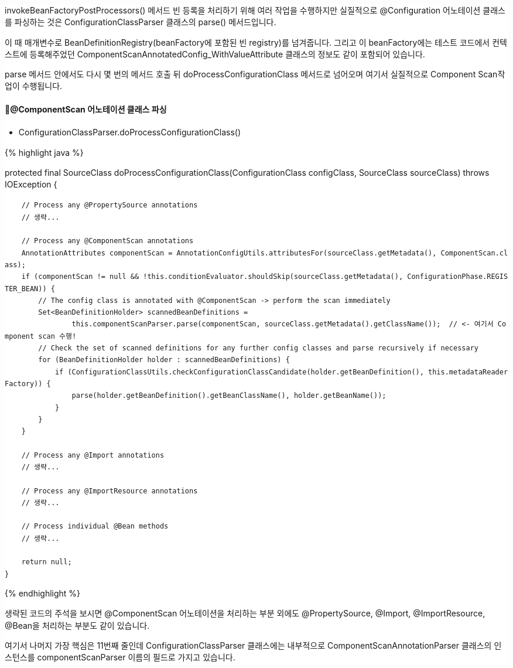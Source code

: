 invokeBeanFactoryPostProcessors() 메서드 빈 등록을 처리하기 위해 여러 작업을 수행하지만 실질적으로 @Configuration 어노테이션 클래스를 파싱하는 것은  ConfigurationClassParser 클래스의 parse() 메서드입니다.

이 때 매개변수로 BeanDefinitionRegistry(beanFactory에 포함된 빈 registry)를 넘겨줍니다. 그리고 이 beanFactory에는 테스트 코드에서 컨텍스트에 등록해주었던 ComponentScanAnnotatedConfig_WithValueAttribute 클래스의 정보도 같이 포함되어 있습니다.

parse 메서드 안에서도 다시 몇 번의 메서드 호출 뒤 doProcessConfigurationClass 메서드로 넘어오며 여기서 실질적으로 Component Scan작업이 수행됩니다.

#### @ComponentScan 어노테이션 클래스 파싱

* ConfigurationClassParser.doProcessConfigurationClass()

{% highlight java %}

protected final SourceClass doProcessConfigurationClass(ConfigurationClass configClass, SourceClass sourceClass) throws IOException {
		
		// Process any @PropertySource annotations
		// 생략...

		// Process any @ComponentScan annotations
		AnnotationAttributes componentScan = AnnotationConfigUtils.attributesFor(sourceClass.getMetadata(), ComponentScan.class);
		if (componentScan != null && !this.conditionEvaluator.shouldSkip(sourceClass.getMetadata(), ConfigurationPhase.REGISTER_BEAN)) {
			// The config class is annotated with @ComponentScan -> perform the scan immediately
			Set<BeanDefinitionHolder> scannedBeanDefinitions =
					this.componentScanParser.parse(componentScan, sourceClass.getMetadata().getClassName());  // <- 여기서 Component scan 수행!
			// Check the set of scanned definitions for any further config classes and parse recursively if necessary
			for (BeanDefinitionHolder holder : scannedBeanDefinitions) {
				if (ConfigurationClassUtils.checkConfigurationClassCandidate(holder.getBeanDefinition(), this.metadataReaderFactory)) {
					parse(holder.getBeanDefinition().getBeanClassName(), holder.getBeanName());
				}
			}
		}

		// Process any @Import annotations
		// 생략...

		// Process any @ImportResource annotations
		// 생략...

		// Process individual @Bean methods
		// 생략...

		return null;
	}
{% endhighlight %}

생략된 코드의 주석을 보시면 @ComponentScan 어노테이션을 처리하는 부분 외에도 @PropertySource, @Import, @ImportResource, @Bean을 처리하는 부분도 같이 있습니다. 

여기서 나머지 가장 핵심은 11번째 줄인데 ConfigurationClassParser 클래스에는 내부적으로 ComponentScanAnnotationParser 클래스의 인스턴스를 componentScanParser 이름의 필드로 가지고 있습니다. 
